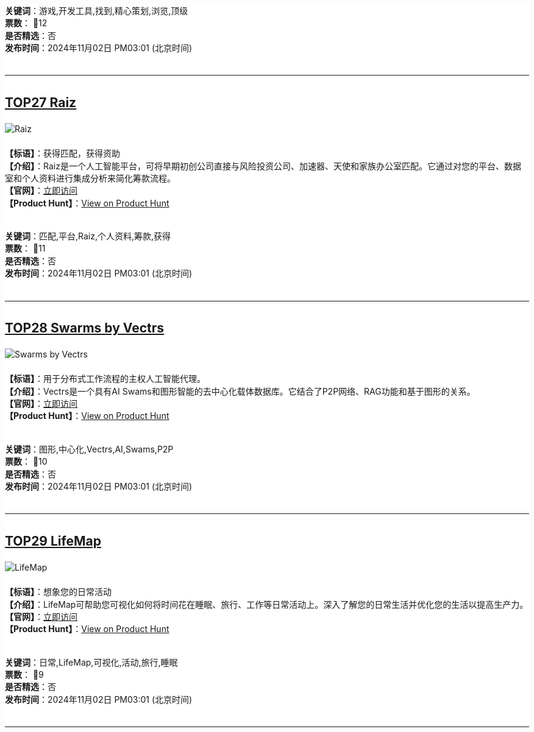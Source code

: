 **关键词**：游戏,开发工具,找到,精心策划,浏览,顶级<br />
**票数**： 🔺12<br />
**是否精选**：否<br />
**发布时间**：2024年11月02日 PM03:01 (北京时间)<br /><br />

---

## [TOP27    Raiz](https://www.producthunt.com/posts/raiz-3)
![Raiz](https://ph-files.imgix.net/8df22a4a-4e15-480c-a63d-f13270366e19.png?auto=format&fit=crop&frame=1&h=512&w=1024)<br /><br />
**【标语】**：获得匹配，获得资助<br />
**【介绍】**：Raiz是一个人工智能平台，可将早期初创公司直接与风险投资公司、加速器、天使和家族办公室匹配。它通过对您的平台、数据室和个人资料进行集成分析来简化筹款流程。<br />
**【官网】**：[立即访问](https://www.producthunt.com/r/N7WSAKPVLBNRHU)<br />
**【Product Hunt】**：[View on Product Hunt](https://www.producthunt.com/posts/raiz-3)<br /><br />

**关键词**：匹配,平台,Raiz,个人资料,筹款,获得<br />
**票数**： 🔺11<br />
**是否精选**：否<br />
**发布时间**：2024年11月02日 PM03:01 (北京时间)<br /><br />

---

## [TOP28    Swarms by Vectrs](https://www.producthunt.com/posts/swarms-by-vectrs)
![Swarms by Vectrs](https://ph-files.imgix.net/1a7d4dfe-dbeb-44a5-ba3e-2ec8be141314.png?auto=format&fit=crop&frame=1&h=512&w=1024)<br /><br />
**【标语】**：用于分布式工作流程的主权人工智能代理。<br />
**【介绍】**：Vectrs是一个具有AI Swams和图形智能的去中心化载体数据库。它结合了P2P网络、RAG功能和基于图形的关系。<br />
**【官网】**：[立即访问](https://www.producthunt.com/r/4EESLD56EJW2SH)<br />
**【Product Hunt】**：[View on Product Hunt](https://www.producthunt.com/posts/swarms-by-vectrs)<br /><br />

**关键词**：图形,中心化,Vectrs,AI,Swams,P2P<br />
**票数**： 🔺10<br />
**是否精选**：否<br />
**发布时间**：2024年11月02日 PM03:01 (北京时间)<br /><br />

---

## [TOP29    LifeMap](https://www.producthunt.com/posts/lifemap-3)
![LifeMap](https://ph-files.imgix.net/5e5e1c5e-64e6-48a9-bf7f-69642c9f2fc1.png?auto=format&fit=crop&frame=1&h=512&w=1024)<br /><br />
**【标语】**：想象您的日常活动<br />
**【介绍】**：LifeMap可帮助您可视化如何将时间花在睡眠、旅行、工作等日常活动上。深入了解您的日常生活并优化您的生活以提高生产力。<br />
**【官网】**：[立即访问](https://www.producthunt.com/r/JFA3VSP44FC6SQ)<br />
**【Product Hunt】**：[View on Product Hunt](https://www.producthunt.com/posts/lifemap-3)<br /><br />

**关键词**：日常,LifeMap,可视化,活动,旅行,睡眠<br />
**票数**： 🔺9<br />
**是否精选**：否<br />
**发布时间**：2024年11月02日 PM03:01 (北京时间)<br /><br />

---